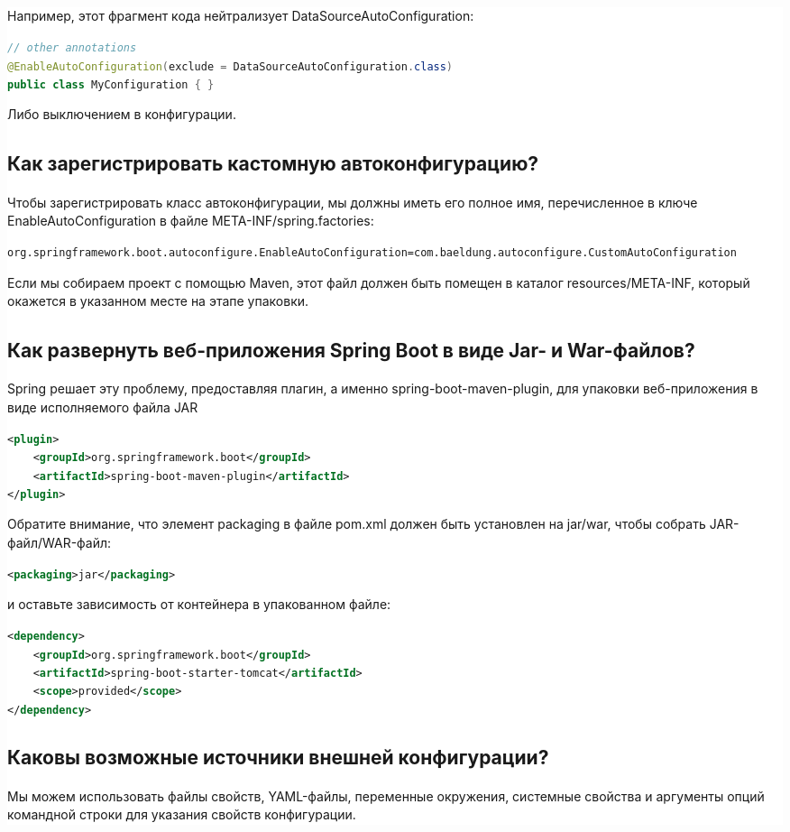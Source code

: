 Например, этот фрагмент кода нейтрализует DataSourceAutoConfiguration:

```java
// other annotations
@EnableAutoConfiguration(exclude = DataSourceAutoConfiguration.class)
public class MyConfiguration { }
```

Либо выключением в конфигурации.

## Как зарегистрировать кастомную автоконфигурацию?

Чтобы зарегистрировать класс автоконфигурации, мы должны иметь его полное имя, перечисленное в ключе EnableAutoConfiguration в файле META-INF/spring.factories:

```properties
org.springframework.boot.autoconfigure.EnableAutoConfiguration=com.baeldung.autoconfigure.CustomAutoConfiguration
```

Если мы собираем проект с помощью Maven, этот файл должен быть помещен в каталог resources/META-INF, который окажется в указанном месте на этапе упаковки.

## Как развернуть веб-приложения Spring Boot в виде Jar- и War-файлов?
Spring решает эту проблему, предоставляя плагин, а именно spring-boot-maven-plugin, для упаковки веб-приложения в виде исполняемого файла JAR

```xml
<plugin>
    <groupId>org.springframework.boot</groupId>
    <artifactId>spring-boot-maven-plugin</artifactId>
</plugin>
```

Обратите внимание, что элемент packaging в файле pom.xml должен быть установлен на jar/war, чтобы собрать JAR-файл/WAR-файл:

```xml
<packaging>jar</packaging>
```

и оставьте зависимость от контейнера в упакованном файле:

```xml
<dependency>
    <groupId>org.springframework.boot</groupId>
    <artifactId>spring-boot-starter-tomcat</artifactId>
    <scope>provided</scope>
</dependency>
```

## Каковы возможные источники внешней конфигурации?
Мы можем использовать файлы свойств, YAML-файлы, переменные окружения, системные свойства и аргументы опций командной строки для указания свойств конфигурации.
